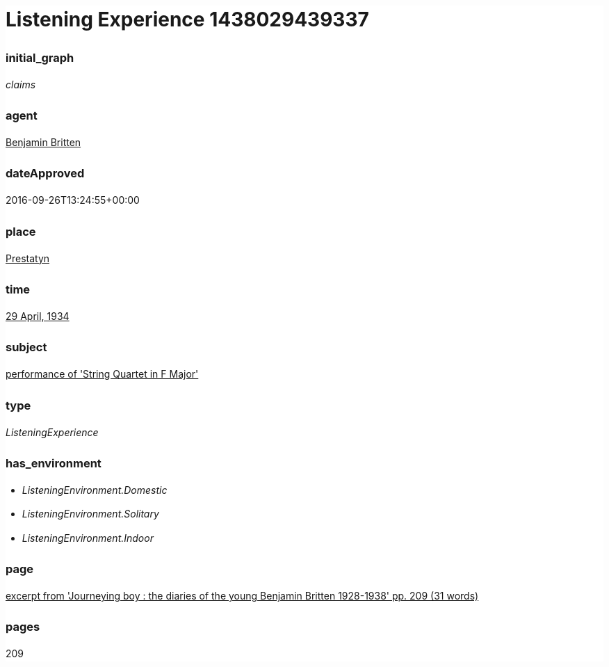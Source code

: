 # Listening Experience 1438029439337

### initial_graph


*claims*

### agent


[Benjamin Britten](#Benjamin-Britten)

### dateApproved


2016-09-26T13:24:55+00:00

### place


[Prestatyn](#Prestatyn)

### time


[29 April, 1934](#29-April-1934)

### subject


[performance of 'String Quartet in F Major'](#performance-of-'String-Quartet-in-F-Major')

### type


*ListeningExperience*

### has_environment

 - *ListeningEnvironment.Domestic*

 - *ListeningEnvironment.Solitary*

 - *ListeningEnvironment.Indoor*

### page


[excerpt from 'Journeying boy : the diaries of the young Benjamin Britten 1928-1938' pp. 209 (31 words)](#excerpt-from-'Journeying-boy-the-diaries-of-the-young-Benjamin-Britten-1928-1938'-pp.-209-(31-words))

### pages


209
